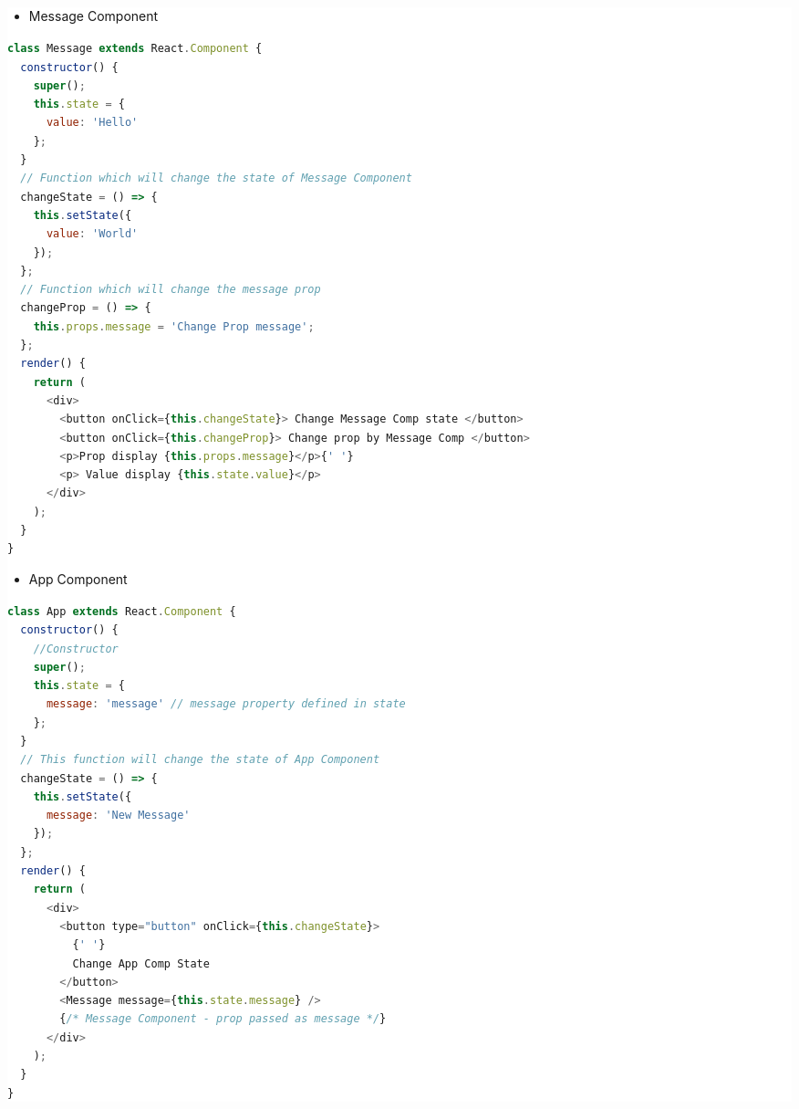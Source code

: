 - Message Component

```javascript
class Message extends React.Component {
  constructor() {
    super();
    this.state = {
      value: 'Hello'
    };
  }
  // Function which will change the state of Message Component
  changeState = () => {
    this.setState({
      value: 'World'
    });
  };
  // Function which will change the message prop
  changeProp = () => {
    this.props.message = 'Change Prop message';
  };
  render() {
    return (
      <div>
        <button onClick={this.changeState}> Change Message Comp state </button>
        <button onClick={this.changeProp}> Change prop by Message Comp </button>
        <p>Prop display {this.props.message}</p>{' '}
        <p> Value display {this.state.value}</p>
      </div>
    );
  }
}
```

- App Component

```javascript
class App extends React.Component {
  constructor() {
    //Constructor
    super();
    this.state = {
      message: 'message' // message property defined in state
    };
  }
  // This function will change the state of App Component
  changeState = () => {
    this.setState({
      message: 'New Message'
    });
  };
  render() {
    return (
      <div>
        <button type="button" onClick={this.changeState}>
          {' '}
          Change App Comp State
        </button>
        <Message message={this.state.message} />
        {/* Message Component - prop passed as message */}
      </div>
    );
  }
}
```
